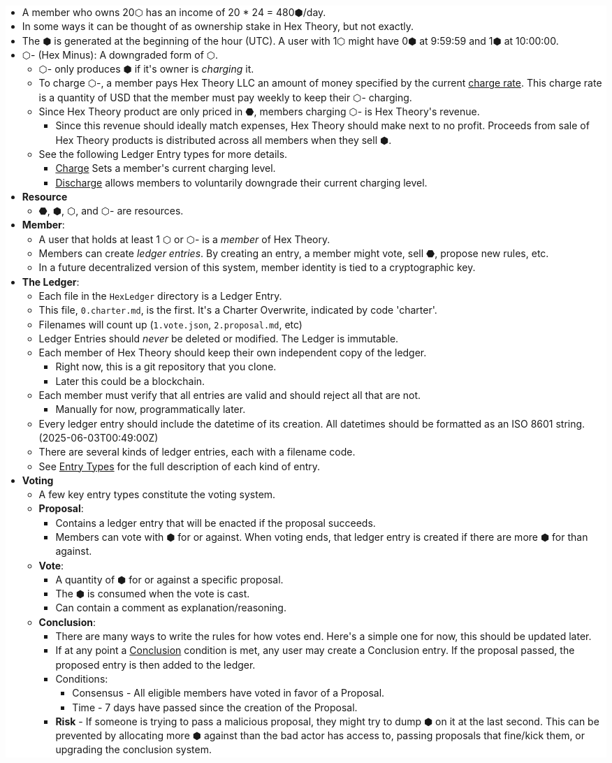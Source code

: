   - A member who owns 20⬡ has an income of 20 * 24 = 480⬢/day.
  - In some ways it can be thought of as ownership stake in Hex Theory, but not exactly.
  - The ⬢ is generated at the beginning of the hour (UTC). A user with 1⬡ might have 0⬢ at 9:59:59 and 1⬢ at 10:00:00.
- ⬡- (Hex Minus): A downgraded form of ⬡.
  - ⬡- only produces ⬢ if it's owner is *charging* it.
  - To charge ⬡-, a member pays Hex Theory LLC an amount of money specified by the current [charge rate](#charge-rate-update-⬢). This charge rate is a quantity of USD that the member must pay weekly to keep their ⬡- charging.
  - Since Hex Theory product are only priced in ⬣, members charging ⬡- is Hex Theory's revenue.
    - Since this revenue should ideally match expenses, Hex Theory should make next to no profit. Proceeds from sale of Hex Theory products is distributed across all members when they sell ⬢.
  - See the following Ledger Entry types for more details.
      - [Charge](#charge-⬢) Sets a member's current charging level.
      - [Discharge](#discharge) allows members to voluntarily downgrade their current charging level.
- **Resource** 
  -  ⬣, ⬢, ⬡, and ⬡- are resources.
- **Member**: 
  - A user that holds at least 1 ⬡ or ⬡- is a *member* of Hex Theory.
  - Members can create *ledger entries*. By creating an entry, a member might vote, sell ⬣, propose new rules, etc. 
  - In a future decentralized version of this system, member identity is tied to a cryptographic key.
- **The Ledger**:
  - Each file in the `HexLedger` directory is a Ledger Entry. 
  - This file, `0.charter.md`, is the first. It's a Charter Overwrite, indicated by code 'charter'.
  - Filenames will count up (`1.vote.json`, `2.proposal.md`, etc)
  - Ledger Entries should *never* be deleted or modified. The Ledger is immutable.
  - Each member of Hex Theory should keep their own independent copy of the ledger.
      - Right now, this is a git repository that you clone. 
      - Later this could be a blockchain. 
  - Each member must verify that all entries are valid and should reject all that are not.
      - Manually for now, programmatically later. 
  - Every ledger entry should include the datetime of its creation. All datetimes should be formatted as an ISO 8601 string. (2025-06-03T00:49:00Z)
  - There are several kinds of ledger entries, each with a filename code.
  - See [Entry Types](#entry-types) for the full description of each kind of entry.
- **Voting**
  - A few key entry types constitute the voting system.
  - **Proposal**:
    - Contains a ledger entry that will be enacted if the proposal succeeds.
    - Members can vote with ⬢ for or against. When voting ends, that ledger entry is created if there are more ⬢ for than against.
  - **Vote**:
    - A quantity of ⬢ for or against a specific proposal.
    - The ⬢ is consumed when the vote is cast.
    - Can contain a comment as explanation/reasoning. 
  - **Conclusion**:
    - There are many ways to write the rules for how votes end. Here's a simple one for now, this should be updated later.
    - If at any point a [Conclusion](#conclusion) condition is met, any user may create a Conclusion entry. If the proposal passed, the proposed entry is then added to the ledger.
    - Conditions:
      - Consensus - All eligible members have voted in favor of a Proposal. 
      - Time - 7 days have passed since the creation of the Proposal.
    - **Risk** - If someone is trying to pass a malicious proposal, they might try to dump ⬢ on it at the last second. This can be prevented by allocating more ⬢ against than the bad actor has access to, passing proposals that fine/kick them, or upgrading the conclusion system. 
